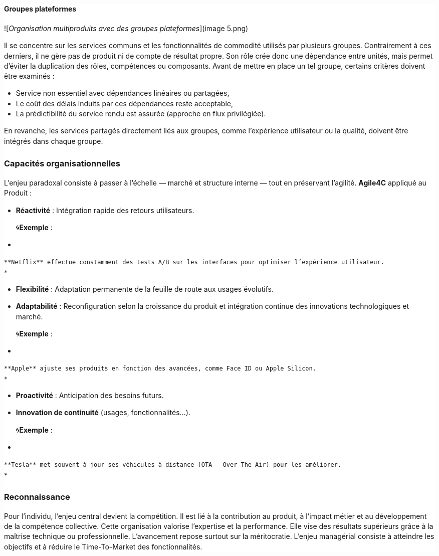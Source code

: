 #### Groupes plateformes

![*Organisation multiproduits avec des groupes plateformes*](image 5.png)

Il se concentre sur les services communs et les fonctionnalités de commodité utilisés par plusieurs groupes. Contrairement à ces derniers, il ne gère pas de produit ni de compte de résultat propre. Son rôle crée donc une dépendance entre unités, mais permet d’éviter la duplication des rôles, compétences ou composants. Avant de mettre en place un tel groupe, certains critères doivent être examinés :

- Service non essentiel avec dépendances linéaires ou partagées,
- Le coût des délais induits par ces dépendances reste acceptable,
- La prédictibilité du service rendu est assurée (approche en flux privilégiée).

En revanche, les services partagés directement liés aux groupes, comme l’expérience utilisateur ou la qualité, doivent être intégrés dans chaque groupe.

### Capacités organisationnelles

L’enjeu paradoxal consiste à passer à l’échelle — marché et structure interne — tout en préservant l’agilité. **Agile4C** appliqué au Produit :

- **Réactivité** : Intégration rapide des retours utilisateurs.

    🌀**Exemple** :
*

    **Netflix** effectue constamment des tests A/B sur les interfaces pour optimiser l’expérience utilisateur.
    *
- **Flexibilité** : Adaptation permanente de la feuille de route aux usages évolutifs.
- **Adaptabilité** : Reconfiguration selon la croissance du produit et intégration continue des innovations technologiques et marché.

    🌀**Exemple** :
*

    **Apple** ajuste ses produits en fonction des avancées, comme Face ID ou Apple Silicon.
    *
- **Proactivité** : Anticipation des besoins futurs.
- **Innovation de continuité** (usages, fonctionnalités…).

    🌀**Exemple** :
*

    **Tesla** met souvent à jour ses véhicules à distance (OTA — Over The Air) pour les améliorer.
    *

### Reconnaissance

Pour l’individu, l’enjeu central devient la compétition. Il est lié à la contribution au produit, à l’impact métier et au développement de la compétence collective. Cette organisation valorise l’expertise et la performance. Elle vise des résultats supérieurs grâce à la maîtrise technique ou professionnelle. L’avancement repose surtout sur la méritocratie. L’enjeu managérial consiste à atteindre les objectifs et à réduire le Time-To-Market des fonctionnalités.
